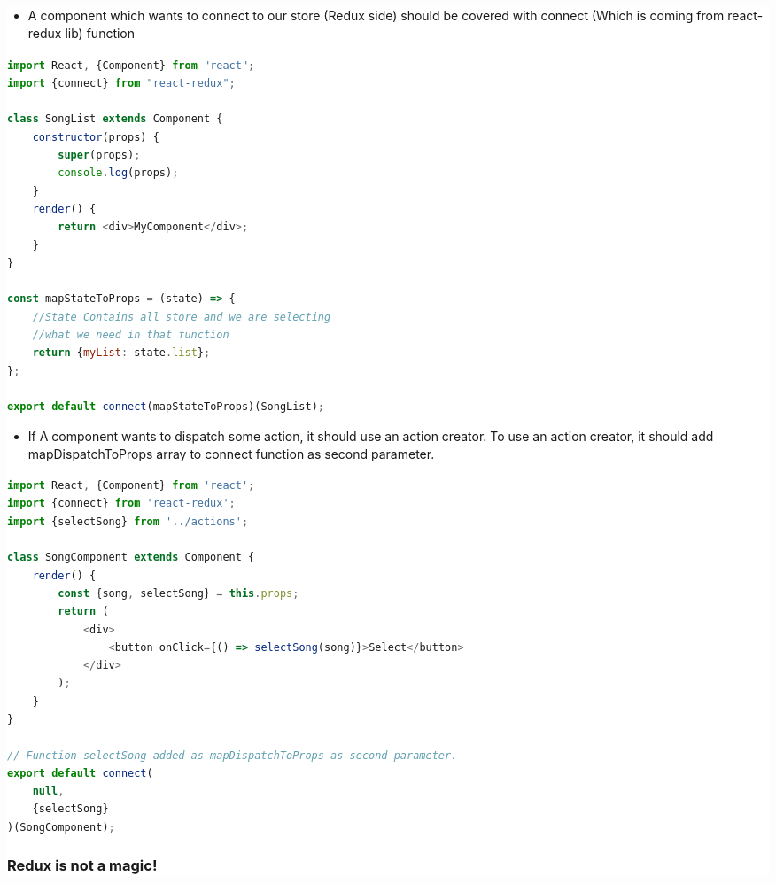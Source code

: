 - A component which wants to connect to our store (Redux side) should be covered with connect (Which is coming from react-redux lib) function

```javascript
import React, {Component} from "react";
import {connect} from "react-redux";

class SongList extends Component {
    constructor(props) {
        super(props);
        console.log(props);
    }
    render() {
        return <div>MyComponent</div>;
    }
}

const mapStateToProps = (state) => {
    //State Contains all store and we are selecting
    //what we need in that function
    return {myList: state.list};
};

export default connect(mapStateToProps)(SongList);
```

- If A component wants to dispatch some action, it should use an action creator. To use an action creator, it should add mapDispatchToProps array to connect function as second parameter. 

```javascript
import React, {Component} from 'react';
import {connect} from 'react-redux';
import {selectSong} from '../actions';

class SongComponent extends Component {
	render() {
		const {song, selectSong} = this.props;
		return (
			<div>
				<button onClick={() => selectSong(song)}>Select</button>
			</div>
		);
	}
}

// Function selectSong added as mapDispatchToProps as second parameter.
export default connect(
    null,
    {selectSong}
)(SongComponent);
```

### Redux is not a magic!
